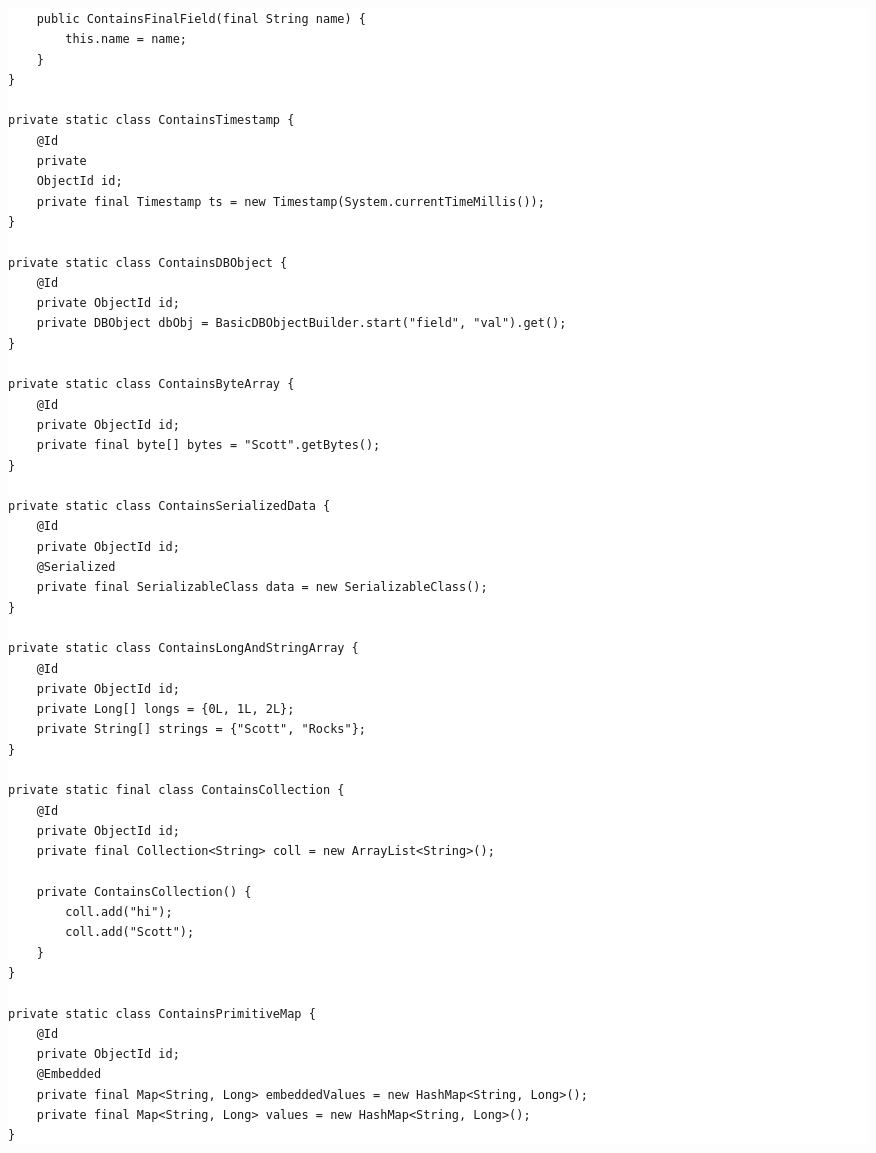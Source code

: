        public ContainsFinalField(final String name) {
            this.name = name;
        }
    }

    private static class ContainsTimestamp {
        @Id
        private
        ObjectId id;
        private final Timestamp ts = new Timestamp(System.currentTimeMillis());
    }

    private static class ContainsDBObject {
        @Id
        private ObjectId id;
        private DBObject dbObj = BasicDBObjectBuilder.start("field", "val").get();
    }

    private static class ContainsByteArray {
        @Id
        private ObjectId id;
        private final byte[] bytes = "Scott".getBytes();
    }

    private static class ContainsSerializedData {
        @Id
        private ObjectId id;
        @Serialized
        private final SerializableClass data = new SerializableClass();
    }

    private static class ContainsLongAndStringArray {
        @Id
        private ObjectId id;
        private Long[] longs = {0L, 1L, 2L};
        private String[] strings = {"Scott", "Rocks"};
    }

    private static final class ContainsCollection {
        @Id
        private ObjectId id;
        private final Collection<String> coll = new ArrayList<String>();

        private ContainsCollection() {
            coll.add("hi");
            coll.add("Scott");
        }
    }

    private static class ContainsPrimitiveMap {
        @Id
        private ObjectId id;
        @Embedded
        private final Map<String, Long> embeddedValues = new HashMap<String, Long>();
        private final Map<String, Long> values = new HashMap<String, Long>();
    }
